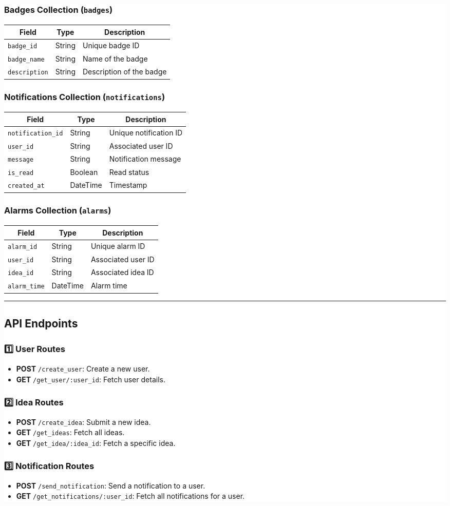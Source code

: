 ### Badges Collection (`badges`)
| Field        | Type    | Description               |
|--------------|---------|---------------------------|
| `badge_id`   | String  | Unique badge ID           |
| `badge_name` | String  | Name of the badge         |
| `description`| String  | Description of the badge  |

### Notifications Collection (`notifications`)
| Field          | Type    | Description                 |
|----------------|---------|-----------------------------|
| `notification_id` | String  | Unique notification ID    |
| `user_id`      | String  | Associated user ID          |
| `message`      | String  | Notification message        |
| `is_read`      | Boolean | Read status                 |
| `created_at`   | DateTime| Timestamp                   |

### Alarms Collection (`alarms`)
| Field        | Type    | Description                 |
|--------------|---------|-----------------------------|
| `alarm_id`   | String  | Unique alarm ID             |
| `user_id`    | String  | Associated user ID          |
| `idea_id`    | String  | Associated idea ID          |
| `alarm_time` | DateTime| Alarm time                  |

---

## API Endpoints

### 1️⃣ User Routes
- **POST** `/create_user`: Create a new user.
- **GET** `/get_user/:user_id`: Fetch user details.

### 2️⃣ Idea Routes
- **POST** `/create_idea`: Submit a new idea.
- **GET** `/get_ideas`: Fetch all ideas.
- **GET** `/get_idea/:idea_id`: Fetch a specific idea.

### 3️⃣ Notification Routes
- **POST** `/send_notification`: Send a notification to a user.
- **GET** `/get_notifications/:user_id`: Fetch all notifications for a user.
